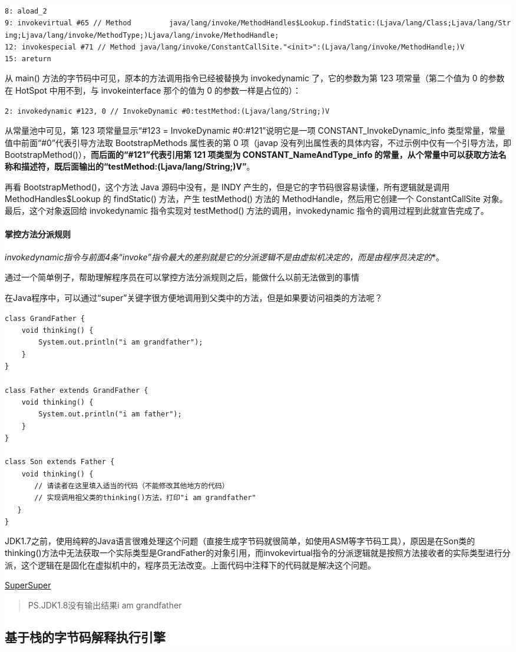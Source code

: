 	8: aload_2 
	9: invokevirtual #65 // Method         java/lang/invoke/MethodHandles$Lookup.findStatic:(Ljava/lang/Class;Ljava/lang/String;Ljava/lang/invoke/MethodType;)Ljava/lang/invoke/MethodHandle; 
	12: invokespecial #71 // Method java/lang/invoke/ConstantCallSite."<init>":(Ljava/lang/invoke/MethodHandle;)V 
	15: areturn 

从 main() 方法的字节码中可见，原本的方法调用指令已经被替换为 invokedynamic 了，它的参数为第 123 项常量（第二个值为 0 的参数在 HotSpot 中用不到，与 invokeinterface 那个的值为 0 的参数一样是占位的）：

	2: invokedynamic #123, 0 // InvokeDynamic #0:testMethod:(Ljava/lang/String;)V 

从常量池中可见，第 123 项常量显示“#123 = InvokeDynamic #0:#121”说明它是一项 CONSTANT_InvokeDynamic_info 类型常量，常量值中前面“#0”代表引导方法取 BootstrapMethods 属性表的第 0 项（javap 没有列出属性表的具体内容，不过示例中仅有一个引导方法，即 BootstrapMethod()），**而后面的“#121”代表引用第 121 项类型为 CONSTANT_NameAndType_info 的常量，从个常量中可以获取方法名称和描述符，既后面输出的“testMethod:(Ljava/lang/String;)V”**。

再看 BootstrapMethod()，这个方法 Java 源码中没有，是 INDY 产生的，但是它的字节码很容易读懂，所有逻辑就是调用 MethodHandles$Lookup 的 findStatic() 方法，产生 testMethod() 方法的 MethodHandle，然后用它创建一个 ConstantCallSite 对象。最后，这个对象返回给 invokedynamic 指令实现对 testMethod() 方法的调用，invokedynamic 指令的调用过程到此就宣告完成了。

#### 掌控方法分派规则 ####

**invokedynamic指令与前面4条“invoke*”指令最大的差别就是它的分派逻辑不是由虚拟机决定的，而是由程序员决定的**。

通过一个简单例子，帮助理解程序员在可以掌控方法分派规则之后，能做什么以前无法做到的事情

在Java程序中，可以通过“super”关键字很方便地调用到父类中的方法，但是如果要访问祖类的方法呢？

	class GrandFather {
	    void thinking() {
	        System.out.println("i am grandfather");
	    }
	}
	
	class Father extends GrandFather {
	    void thinking() {
	        System.out.println("i am father");
	    }
	}
	
	class Son extends Father {
	    void thinking() {
	       // 请读者在这里填入适当的代码（不能修改其他地方的代码）
	       // 实现调用祖父类的thinking()方法，打印"i am grandfather"
	   }
	}

JDK1.7之前，使用纯粹的Java语言很难处理这个问题（直接生成字节码就很简单，如使用ASM等字节码工具），原因是在Son类的thinking()方法中无法获取一个实际类型是GrandFather的对象引用，而invokevirtual指令的分派逻辑就是按照方法接收者的实际类型进行分派，这个逻辑在是固化在虚拟机中的，程序员无法改变。上面代码中注释下的代码就是解决这个问题。

[SuperSuper](SuperSuper.java)

>PS.JDK1.8没有输出结果i am grandfather

## 基于栈的字节码解释执行引擎 ##
